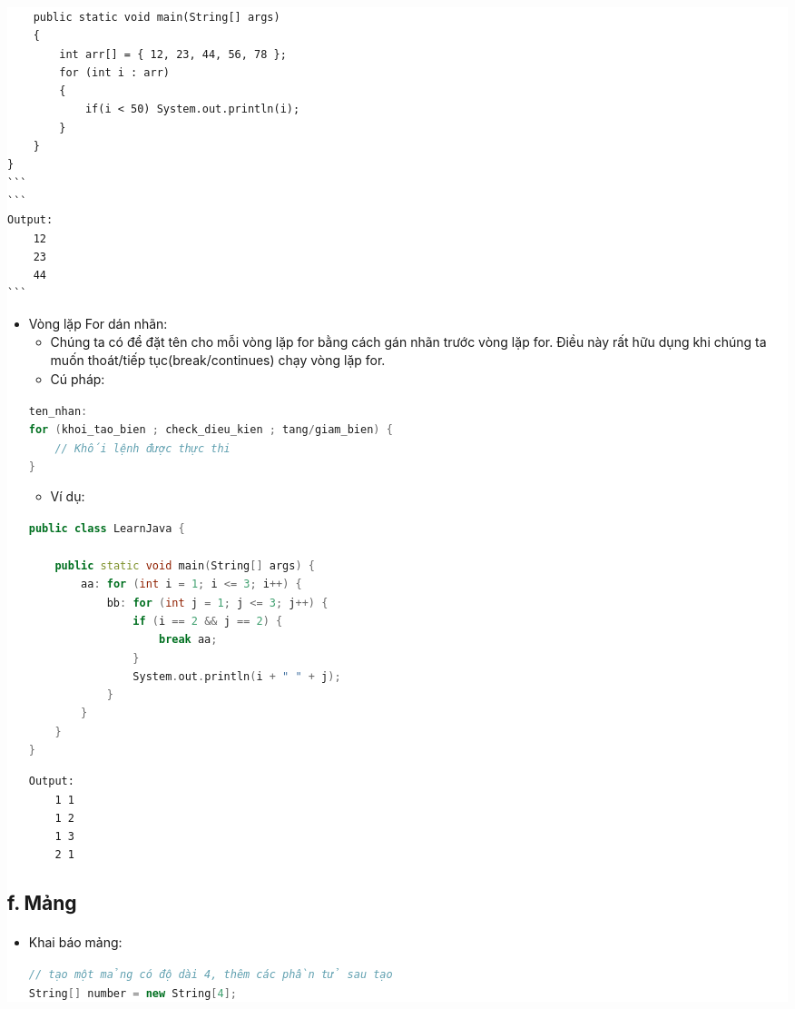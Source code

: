         public static void main(String[] args) 
        {
            int arr[] = { 12, 23, 44, 56, 78 };
            for (int i : arr) 
            {
                if(i < 50) System.out.println(i);
            }
        }
    }
    ```
    ``` 
    Output: 
        12
        23
        44
    ```
- Vòng lặp For dán nhãn:
    - Chúng ta có để đặt tên cho mỗi vòng lặp for bằng cách gán nhãn trước vòng lặp for. Điều này rất hữu dụng khi chúng ta muốn thoát/tiếp tục(break/continues) chạy vòng lặp for.
    - Cú pháp: 
    ```cpp
    ten_nhan:
    for (khoi_tao_bien ; check_dieu_kien ; tang/giam_bien) {  
        // Khối lệnh được thực thi
    }  
    ```
    - Ví dụ:
    ```cpp
    public class LearnJava {
    
        public static void main(String[] args) {
            aa: for (int i = 1; i <= 3; i++) {
                bb: for (int j = 1; j <= 3; j++) {
                    if (i == 2 && j == 2) {
                        break aa;
                    }
                    System.out.println(i + " " + j);
                }
            }
        }
    }
    ```
    ```
    Output:
        1 1
        1 2
        1 3
        2 1 
    ```
## f. Mảng
- Khai báo mảng:
    ```cpp
    // tạo một mảng có độ dài 4, thêm các phần tử sau tạo
    String[] number = new String[4];
 